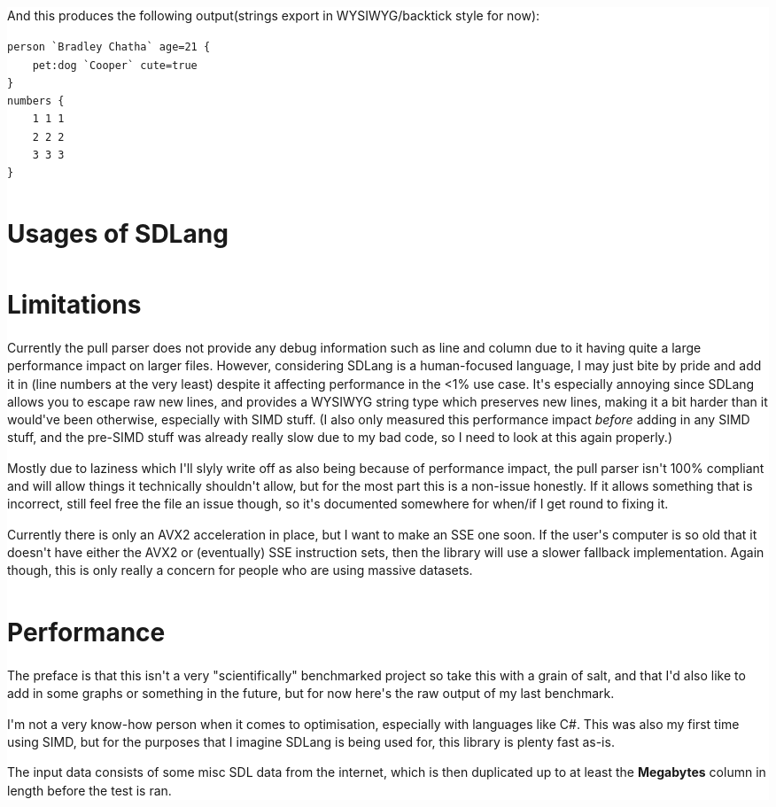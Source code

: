 And this produces the following output(strings export in WYSIWYG/backtick style for now):

```sdl
person `Bradley Chatha` age=21 {
    pet:dog `Cooper` cute=true
}
numbers {
    1 1 1
    2 2 2
    3 3 3
}
```


# Usages of SDLang

# Limitations

Currently the pull parser does not provide any debug information such as line and column due to it having quite a large performance impact on larger files.
However, considering SDLang is a human-focused language, I may just bite by pride and add it in (line numbers at the very least) despite it affecting performance in the <1% use case. It's especially annoying since SDLang allows you to escape raw new lines, and provides a WYSIWYG string type which preserves new lines, making it a bit
harder than it would've been otherwise, especially with SIMD stuff. (I also only measured this performance impact *before* adding in any SIMD stuff, and the pre-SIMD stuff  was already really slow due to my bad code, so I need to look at this again properly.)

Mostly due to laziness which I'll slyly write off as also being because of performance impact, the pull parser isn't 100% compliant and will allow things it technically shouldn't allow, but for the most part this is a non-issue honestly. If it allows something that is incorrect, still feel free the file an issue though, so it's documented somewhere for when/if I get round to fixing it.

Currently there is only an AVX2 acceleration in place, but I want to make an SSE one soon. If the user's computer is so old that it doesn't have either the AVX2 or (eventually) SSE instruction sets, then the library will use a slower fallback implementation. Again though, this is only really a concern for people who are using massive datasets.

# Performance

The preface is that this isn't a very "scientifically" benchmarked project so take this with a grain of salt, 
and that I'd also like to add in some graphs or something in the future, but for now here's the raw output of my last benchmark.

I'm not a very know-how person when it comes to optimisation, especially with languages like C#. This was also my first time using SIMD, but for the purposes that
I imagine SDLang is being used for, this library is plenty fast as-is.

The input data consists of some misc SDL data from the internet, which is then duplicated up to at least the **Megabytes** column in length before the test is ran.
